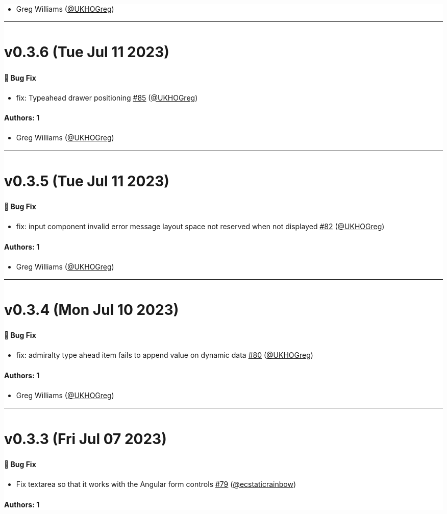 - Greg Williams ([@UKHOGreg](https://github.com/UKHOGreg))

---

# v0.3.6 (Tue Jul 11 2023)

#### 🐛 Bug Fix

- fix: Typeahead drawer positioning [#85](https://github.com/UKHO/admiralty-design-system/pull/85) ([@UKHOGreg](https://github.com/UKHOGreg))

#### Authors: 1

- Greg Williams ([@UKHOGreg](https://github.com/UKHOGreg))

---

# v0.3.5 (Tue Jul 11 2023)

#### 🐛 Bug Fix

- fix: input component invalid error message layout space not reserved when not displayed [#82](https://github.com/UKHO/admiralty-design-system/pull/82) ([@UKHOGreg](https://github.com/UKHOGreg))

#### Authors: 1

- Greg Williams ([@UKHOGreg](https://github.com/UKHOGreg))

---

# v0.3.4 (Mon Jul 10 2023)

#### 🐛 Bug Fix

- fix: admiralty type ahead item fails to append value on dynamic data [#80](https://github.com/UKHO/admiralty-design-system/pull/80) ([@UKHOGreg](https://github.com/UKHOGreg))

#### Authors: 1

- Greg Williams ([@UKHOGreg](https://github.com/UKHOGreg))

---

# v0.3.3 (Fri Jul 07 2023)

#### 🐛 Bug Fix

- Fix textarea so that it works with the Angular form controls [#79](https://github.com/UKHO/admiralty-design-system/pull/79) ([@ecstaticrainbow](https://github.com/ecstaticrainbow))

#### Authors: 1
